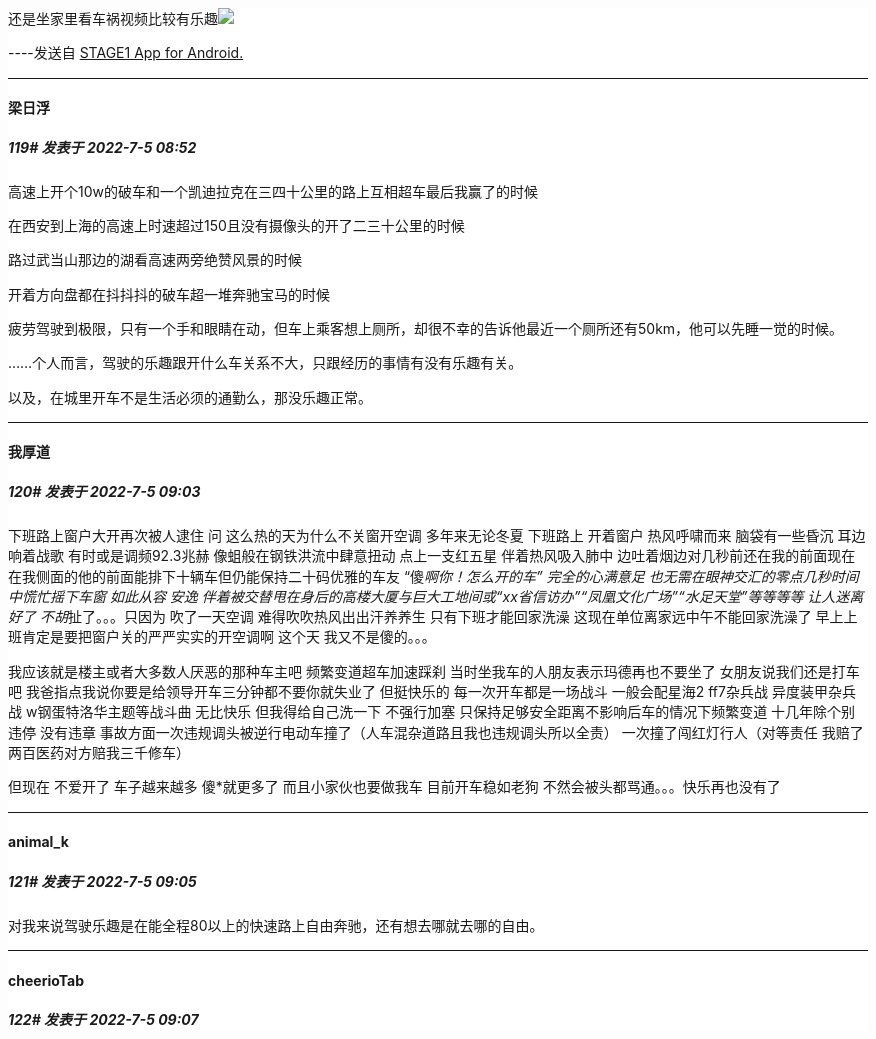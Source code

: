 还是坐家里看车祸视频比较有乐趣<img src="https://static.saraba1st.com/image/smiley/face2017/037.png" referrerpolicy="no-referrer">

----发送自 [STAGE1 App for Android.](http://stage1.5j4m.com/?1.37)



*****

####  梁日浮  
##### 119#       发表于 2022-7-5 08:52

高速上开个10w的破车和一个凯迪拉克在三四十公里的路上互相超车最后我赢了的时候

在西安到上海的高速上时速超过150且没有摄像头的开了二三十公里的时候

路过武当山那边的湖看高速两旁绝赞风景的时候

开着方向盘都在抖抖抖的破车超一堆奔驰宝马的时候

疲劳驾驶到极限，只有一个手和眼睛在动，但车上乘客想上厕所，却很不幸的告诉他最近一个厕所还有50km，他可以先睡一觉的时候。

……个人而言，驾驶的乐趣跟开什么车关系不大，只跟经历的事情有没有乐趣有关。

以及，在城里开车不是生活必须的通勤么，那没乐趣正常。



*****

####  我厚道  
##### 120#       发表于 2022-7-5 09:03

下班路上窗户大开再次被人逮住 问 这么热的天为什么不关窗开空调 多年来无论冬夏 下班路上 开着窗户 热风呼啸而来 脑袋有一些昏沉 耳边响着战歌 有时或是调频92.3兆赫 像蛆般在钢铁洪流中肆意扭动 点上一支红五星 伴着热风吸入肺中 边吐着烟边对几秒前还在我的前面现在在我侧面的他的前面能排下十辆车但仍能保持二十码优雅的车友 “傻*啊你！怎么开的车” 完全的心满意足 也无需在眼神交汇的零点几秒时间中慌忙摇下车窗 如此从容 安逸 伴着被交替甩在身后的高楼大厦与巨大工地间或“xx省信访办”“凤凰文化广场”“水足天堂”等等等等 让人迷离
好了 不胡*扯了。。。只因为 吹了一天空调 难得吹吹热风出出汗养养生 只有下班才能回家洗澡 这现在单位离家远中午不能回家洗澡了 早上上班肯定是要把窗户关的严严实实的开空调啊 这个天 我又不是傻的。。。

我应该就是楼主或者大多数人厌恶的那种车主吧 频繁变道超车加速踩刹 当时坐我车的人朋友表示玛德再也不要坐了 女朋友说我们还是打车吧 我爸指点我说你要是给领导开车三分钟都不要你就失业了 但挺快乐的 每一次开车都是一场战斗 一般会配星海2 ff7杂兵战 异度装甲杂兵战 w钢蛋特洛华主题等战斗曲 无比快乐
但我得给自己洗一下 不强行加塞 只保持足够安全距离不影响后车的情况下频繁变道 十几年除个别违停 没有违章 事故方面一次违规调头被逆行电动车撞了（人车混杂道路且我也违规调头所以全责） 一次撞了闯红灯行人（对等责任 我赔了两百医药对方赔我三千修车）

但现在 不爱开了 车子越来越多 傻*就更多了 而且小家伙也要做我车 目前开车稳如老狗 不然会被头都骂通。。。快乐再也没有了



*****

####  animal_k  
##### 121#       发表于 2022-7-5 09:05

对我来说驾驶乐趣是在能全程80以上的快速路上自由奔驰，还有想去哪就去哪的自由。

*****

####  cheerioTab  
##### 122#       发表于 2022-7-5 09:07
